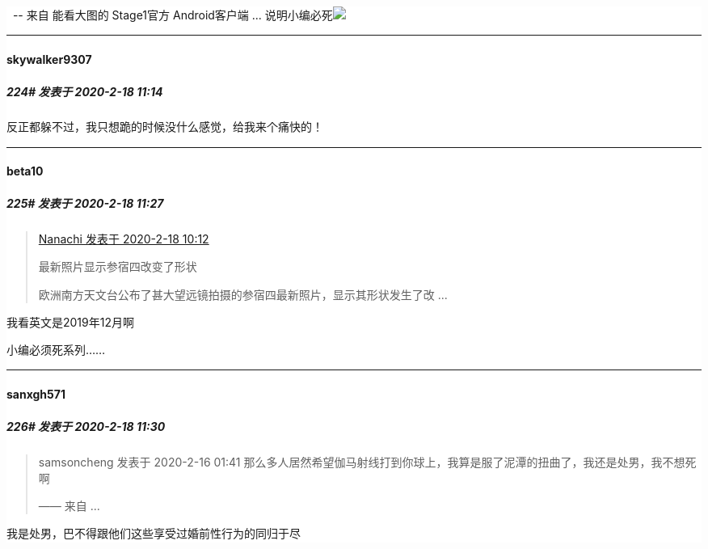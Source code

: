 
  -- 来自 能看大图的 Stage1官方 Android客户端 ...</blockquote>
说明小编必死<img src="https://static.saraba1st.com/image/smiley/face2017/068.png" referrerpolicy="no-referrer">







-----

####  skywalker9307  
##### 224#       发表于 2020-2-18 11:14




反正都躲不过，我只想跪的时候没什么感觉，给我来个痛快的！







-----

####  beta10  
##### 225#       发表于 2020-2-18 11:27



<blockquote><a href="httphttps://bbs.saraba1st.com/2b/forum.php?mod=redirect&amp;goto=findpost&amp;pid=46448573&amp;ptid=1905156" target="_blank">Nanachi 发表于 2020-2-18 10:12</a>

最新照片显示参宿四改变了形状


欧洲南方天文台公布了甚大望远镜拍摄的参宿四最新照片，显示其形状发生了改 ...</blockquote>
我看英文是2019年12月啊


小编必须死系列……







-----

####  sanxgh571  
##### 226#       发表于 2020-2-18 11:30



<blockquote>samsoncheng 发表于 2020-2-16 01:41
那么多人居然希望伽马射线打到你球上，我算是服了泥潭的扭曲了，我还是处男，我不想死啊


—— 来自 ...</blockquote>
我是处男，巴不得跟他们这些享受过婚前性行为的同归于尽



